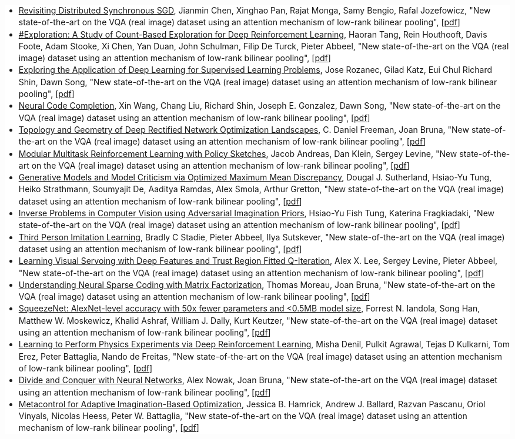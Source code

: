 * [Revisiting Distributed Synchronous SGD](http://openreview.net/forum?id=HyAddcLge), Jianmin Chen, Xinghao Pan, Rajat Monga, Samy Bengio, Rafal Jozefowicz, "New state-of-the-art on the VQA (real image) dataset using an attention mechanism of low-rank bilinear pooling", [[pdf](http://openreview.net/pdf?id=HyAddcLge)]
* [#Exploration: A Study of Count-Based Exploration for Deep Reinforcement Learning](http://openreview.net/forum?id=SyOvg6jxx), Haoran Tang, Rein Houthooft, Davis Foote, Adam Stooke, Xi Chen, Yan Duan, John Schulman, Filip De Turck, Pieter Abbeel, "New state-of-the-art on the VQA (real image) dataset using an attention mechanism of low-rank bilinear pooling", [[pdf](http://openreview.net/pdf?id=SyOvg6jxx)]
* [Exploring the Application of Deep Learning for Supervised Learning Problems](http://openreview.net/forum?id=Byx5BTilg), Jose Rozanec, Gilad Katz, Eui Chul Richard Shin, Dawn Song, "New state-of-the-art on the VQA (real image) dataset using an attention mechanism of low-rank bilinear pooling", [[pdf](http://openreview.net/pdf?id=Byx5BTilg)]
* [Neural Code Completion](http://openreview.net/forum?id=rJbPBt9lg), Xin Wang, Chang Liu, Richard Shin, Joseph E. Gonzalez, Dawn Song, "New state-of-the-art on the VQA (real image) dataset using an attention mechanism of low-rank bilinear pooling", [[pdf](http://openreview.net/pdf?id=rJbPBt9lg)]
* [Topology and Geometry of Deep Rectified Network Optimization Landscapes](http://openreview.net/forum?id=Bk0FWVcgx), C. Daniel Freeman, Joan Bruna, "New state-of-the-art on the VQA (real image) dataset using an attention mechanism of low-rank bilinear pooling", [[pdf](http://openreview.net/pdf?id=Bk0FWVcgx)]
* [Modular Multitask Reinforcement Learning with Policy Sketches](http://openreview.net/forum?id=H1kjdOYlx), Jacob Andreas, Dan Klein, Sergey Levine, "New state-of-the-art on the VQA (real image) dataset using an attention mechanism of low-rank bilinear pooling", [[pdf](http://openreview.net/pdf?id=H1kjdOYlx)]
* [Generative Models and Model Criticism via Optimized Maximum Mean Discrepancy](http://openreview.net/forum?id=HJWHIKqgl), Dougal J. Sutherland, Hsiao-Yu Tung, Heiko Strathmann, Soumyajit De, Aaditya Ramdas, Alex Smola, Arthur Gretton, "New state-of-the-art on the VQA (real image) dataset using an attention mechanism of low-rank bilinear pooling", [[pdf](http://openreview.net/pdf?id=HJWHIKqgl)]
* [Inverse Problems in Computer Vision using  Adversarial  Imagination Priors](http://openreview.net/forum?id=H13F3Pqll), Hsiao-Yu Fish Tung, Katerina Fragkiadaki, "New state-of-the-art on the VQA (real image) dataset using an attention mechanism of low-rank bilinear pooling", [[pdf](http://openreview.net/pdf?id=H13F3Pqll)]
* [Third Person Imitation Learning](http://openreview.net/forum?id=B16dGcqlx), Bradly C Stadie, Pieter Abbeel, Ilya Sutskever, "New state-of-the-art on the VQA (real image) dataset using an attention mechanism of low-rank bilinear pooling", [[pdf](http://openreview.net/pdf?id=B16dGcqlx)]
* [Learning Visual Servoing with Deep Features and Trust Region Fitted Q-Iteration](http://openreview.net/forum?id=r1YNw6sxg), Alex X. Lee, Sergey Levine, Pieter Abbeel, "New state-of-the-art on the VQA (real image) dataset using an attention mechanism of low-rank bilinear pooling", [[pdf](http://openreview.net/pdf?id=r1YNw6sxg)]
* [Understanding Neural Sparse Coding with Matrix Factorization](http://openreview.net/forum?id=SJGPL9Dex), Thomas Moreau, Joan Bruna, "New state-of-the-art on the VQA (real image) dataset using an attention mechanism of low-rank bilinear pooling", [[pdf](http://openreview.net/pdf?id=SJGPL9Dex)]
* [SqueezeNet: AlexNet-level accuracy with 50x fewer parameters and <0.5MB model size](http://openreview.net/forum?id=S1xh5sYgx), Forrest N. Iandola, Song Han, Matthew W. Moskewicz, Khalid Ashraf, William J. Dally, Kurt Keutzer, "New state-of-the-art on the VQA (real image) dataset using an attention mechanism of low-rank bilinear pooling", [[pdf](http://openreview.net/pdf?id=S1xh5sYgx)]
* [Learning to Perform Physics Experiments via Deep Reinforcement Learning](http://openreview.net/forum?id=r1nTpv9eg), Misha Denil, Pulkit Agrawal, Tejas D Kulkarni, Tom Erez, Peter Battaglia, Nando de Freitas, "New state-of-the-art on the VQA (real image) dataset using an attention mechanism of low-rank bilinear pooling", [[pdf](http://openreview.net/pdf?id=r1nTpv9eg)]
* [Divide and Conquer with Neural Networks](http://openreview.net/forum?id=Hy3_KuYxg), Alex Nowak, Joan Bruna, "New state-of-the-art on the VQA (real image) dataset using an attention mechanism of low-rank bilinear pooling", [[pdf](http://openreview.net/pdf?id=Hy3_KuYxg)]
* [Metacontrol for Adaptive Imagination-Based Optimization](http://openreview.net/forum?id=Bk8BvDqex), Jessica B. Hamrick, Andrew J. Ballard, Razvan Pascanu, Oriol Vinyals, Nicolas Heess, Peter W. Battaglia, "New state-of-the-art on the VQA (real image) dataset using an attention mechanism of low-rank bilinear pooling", [[pdf](http://openreview.net/pdf?id=Bk8BvDqex)]
